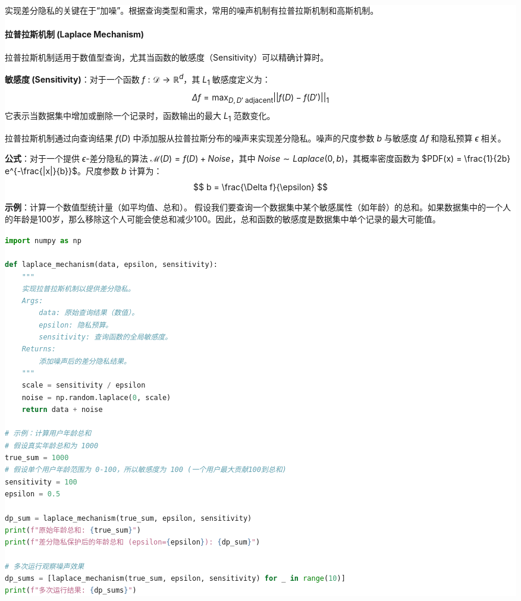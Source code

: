 实现差分隐私的关键在于“加噪”。根据查询类型和需求，常用的噪声机制有拉普拉斯机制和高斯机制。

#### 拉普拉斯机制 (Laplace Mechanism)

拉普拉斯机制适用于数值型查询，尤其当函数的敏感度（Sensitivity）可以精确计算时。

**敏感度 (Sensitivity)**：对于一个函数 $f: \mathcal{D} \to \mathbb{R}^d$，其 $L_1$ 敏感度定义为：
$$
\Delta f = \max_{D, D' \text{ adjacent}} ||f(D) - f(D')||_1
$$
它表示当数据集中增加或删除一个记录时，函数输出的最大 $L_1$ 范数变化。

拉普拉斯机制通过向查询结果 $f(D)$ 中添加服从拉普拉斯分布的噪声来实现差分隐私。噪声的尺度参数 $b$ 与敏感度 $\Delta f$ 和隐私预算 $\epsilon$ 相关。

**公式**：对于一个提供 $\epsilon$-差分隐私的算法 $\mathcal{M}(D) = f(D) + Noise$，其中 $Noise \sim Laplace(0, b)$，其概率密度函数为 $PDF(x) = \frac{1}{2b} e^{-\frac{|x|}{b}}$。尺度参数 $b$ 计算为：
$$
b = \frac{\Delta f}{\epsilon}
$$

**示例**：计算一个数值型统计量（如平均值、总和）。
假设我们要查询一个数据集中某个敏感属性（如年龄）的总和。如果数据集中的一个人的年龄是100岁，那么移除这个人可能会使总和减少100。因此，总和函数的敏感度是数据集中单个记录的最大可能值。

```python
import numpy as np

def laplace_mechanism(data, epsilon, sensitivity):
    """
    实现拉普拉斯机制以提供差分隐私。
    Args:
        data: 原始查询结果（数值）。
        epsilon: 隐私预算。
        sensitivity: 查询函数的全局敏感度。
    Returns:
        添加噪声后的差分隐私结果。
    """
    scale = sensitivity / epsilon
    noise = np.random.laplace(0, scale)
    return data + noise

# 示例：计算用户年龄总和
# 假设真实年龄总和为 1000
true_sum = 1000
# 假设单个用户年龄范围为 0-100，所以敏感度为 100 (一个用户最大贡献100到总和)
sensitivity = 100
epsilon = 0.5

dp_sum = laplace_mechanism(true_sum, epsilon, sensitivity)
print(f"原始年龄总和: {true_sum}")
print(f"差分隐私保护后的年龄总和 (epsilon={epsilon}): {dp_sum}")

# 多次运行观察噪声效果
dp_sums = [laplace_mechanism(true_sum, epsilon, sensitivity) for _ in range(10)]
print(f"多次运行结果: {dp_sums}")
```
